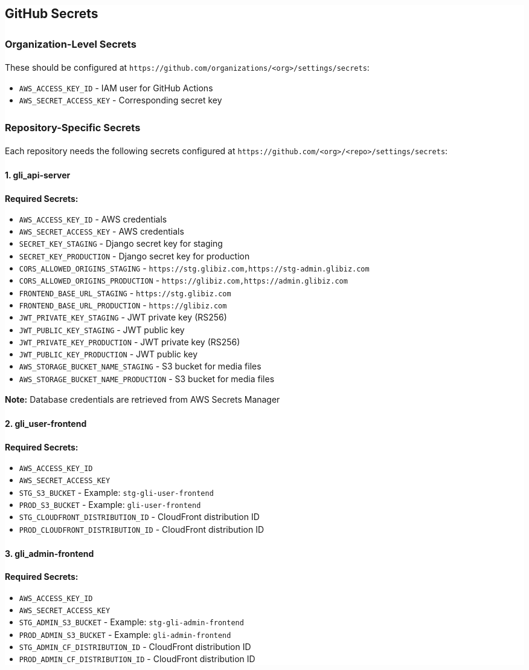 ## GitHub Secrets

### Organization-Level Secrets

These should be configured at `https://github.com/organizations/<org>/settings/secrets`:

- `AWS_ACCESS_KEY_ID` - IAM user for GitHub Actions
- `AWS_SECRET_ACCESS_KEY` - Corresponding secret key

### Repository-Specific Secrets

Each repository needs the following secrets configured at `https://github.com/<org>/<repo>/settings/secrets`:

#### 1. gli_api-server

**Required Secrets:**
- `AWS_ACCESS_KEY_ID` - AWS credentials
- `AWS_SECRET_ACCESS_KEY` - AWS credentials
- `SECRET_KEY_STAGING` - Django secret key for staging
- `SECRET_KEY_PRODUCTION` - Django secret key for production
- `CORS_ALLOWED_ORIGINS_STAGING` - `https://stg.glibiz.com,https://stg-admin.glibiz.com`
- `CORS_ALLOWED_ORIGINS_PRODUCTION` - `https://glibiz.com,https://admin.glibiz.com`
- `FRONTEND_BASE_URL_STAGING` - `https://stg.glibiz.com`
- `FRONTEND_BASE_URL_PRODUCTION` - `https://glibiz.com`
- `JWT_PRIVATE_KEY_STAGING` - JWT private key (RS256)
- `JWT_PUBLIC_KEY_STAGING` - JWT public key
- `JWT_PRIVATE_KEY_PRODUCTION` - JWT private key (RS256)
- `JWT_PUBLIC_KEY_PRODUCTION` - JWT public key
- `AWS_STORAGE_BUCKET_NAME_STAGING` - S3 bucket for media files
- `AWS_STORAGE_BUCKET_NAME_PRODUCTION` - S3 bucket for media files

**Note:** Database credentials are retrieved from AWS Secrets Manager

#### 2. gli_user-frontend

**Required Secrets:**
- `AWS_ACCESS_KEY_ID`
- `AWS_SECRET_ACCESS_KEY`
- `STG_S3_BUCKET` - Example: `stg-gli-user-frontend`
- `PROD_S3_BUCKET` - Example: `gli-user-frontend`
- `STG_CLOUDFRONT_DISTRIBUTION_ID` - CloudFront distribution ID
- `PROD_CLOUDFRONT_DISTRIBUTION_ID` - CloudFront distribution ID

#### 3. gli_admin-frontend

**Required Secrets:**
- `AWS_ACCESS_KEY_ID`
- `AWS_SECRET_ACCESS_KEY`
- `STG_ADMIN_S3_BUCKET` - Example: `stg-gli-admin-frontend`
- `PROD_ADMIN_S3_BUCKET` - Example: `gli-admin-frontend`
- `STG_ADMIN_CF_DISTRIBUTION_ID` - CloudFront distribution ID
- `PROD_ADMIN_CF_DISTRIBUTION_ID` - CloudFront distribution ID
